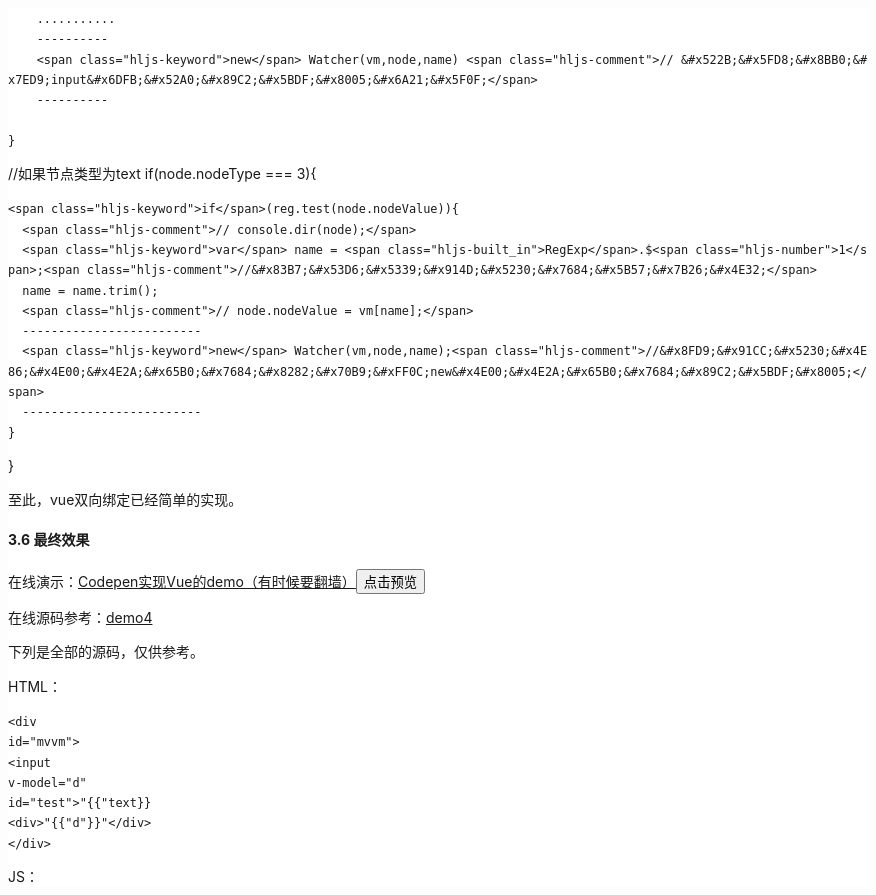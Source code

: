         ...........
        ----------
        <span class="hljs-keyword">new</span> Watcher(vm,node,name) <span class="hljs-comment">// &#x522B;&#x5FD8;&#x8BB0;&#x7ED9;input&#x6DFB;&#x52A0;&#x89C2;&#x5BDF;&#x8005;&#x6A21;&#x5F0F;</span>
        ----------

    }
<span class="hljs-comment">//&#x5982;&#x679C;&#x8282;&#x70B9;&#x7C7B;&#x578B;&#x4E3A;text</span>
  <span class="hljs-keyword">if</span>(node.nodeType === <span class="hljs-number">3</span>){
    
    <span class="hljs-keyword">if</span>(reg.test(node.nodeValue)){
      <span class="hljs-comment">// console.dir(node);</span>
      <span class="hljs-keyword">var</span> name = <span class="hljs-built_in">RegExp</span>.$<span class="hljs-number">1</span>;<span class="hljs-comment">//&#x83B7;&#x53D6;&#x5339;&#x914D;&#x5230;&#x7684;&#x5B57;&#x7B26;&#x4E32;</span>
      name = name.trim();
      <span class="hljs-comment">// node.nodeValue = vm[name];</span>
      -------------------------
      <span class="hljs-keyword">new</span> Watcher(vm,node,name);<span class="hljs-comment">//&#x8FD9;&#x91CC;&#x5230;&#x4E86;&#x4E00;&#x4E2A;&#x65B0;&#x7684;&#x8282;&#x70B9;&#xFF0C;new&#x4E00;&#x4E2A;&#x65B0;&#x7684;&#x89C2;&#x5BDF;&#x8005;</span>
      -------------------------
    }
  }</code></pre><p>&#x81F3;&#x6B64;&#xFF0C;vue&#x53CC;&#x5411;&#x7ED1;&#x5B9A;&#x5DF2;&#x7ECF;&#x7B80;&#x5355;&#x7684;&#x5B9E;&#x73B0;&#x3002;</p><h4>3.6 &#x6700;&#x7EC8;&#x6548;&#x679C;</h4><p>&#x5728;&#x7EBF;&#x6F14;&#x793A;&#xFF1A;<a href="https://codepen.io/xdnloveme/pen/YJYKLj" rel="nofollow noreferrer" target="_blank">Codepen&#x5B9E;&#x73B0;Vue&#x7684;demo&#xFF08;&#x6709;&#x65F6;&#x5019;&#x8981;&#x7FFB;&#x5899;&#xFF09;</a><button class="btn btn-xs btn-default ml10 preview" data-url="xdnloveme/pen/YJYKLj" data-typeid="3">&#x70B9;&#x51FB;&#x9884;&#x89C8;</button></p><p>&#x5728;&#x7EBF;&#x6E90;&#x7801;&#x53C2;&#x8003;&#xFF1A;<a href="http://www.tangyida.top/static/study/vueSource/demo4.html" rel="nofollow noreferrer" target="_blank">demo4</a></p><p>&#x4E0B;&#x5217;&#x662F;&#x5168;&#x90E8;&#x7684;&#x6E90;&#x7801;&#xFF0C;&#x4EC5;&#x4F9B;&#x53C2;&#x8003;&#x3002;</p><p>HTML&#xFF1A;</p><div class="widget-codetool" style="display:none"><div class="widget-codetool--inner"><span class="selectCode code-tool" data-toggle="tooltip" data-placement="top" title="" data-original-title="&#x5168;&#x9009;"></span> <span type="button" class="copyCode code-tool" data-toggle="tooltip" data-placement="top" data-clipboard-text="&lt;div id=&quot;mvvm&quot;&gt;
     &lt;input v-model=&quot;d&quot; id=&quot;test&quot;&gt;{{text}}
    &lt;div&gt;{{d}}&lt;/div&gt;
  &lt;/div&gt;" title="" data-original-title="&#x590D;&#x5236;"></span> <span type="button" class="saveToNote code-tool" data-toggle="tooltip" data-placement="top" title="" data-original-title="&#x653E;&#x8FDB;&#x7B14;&#x8BB0;"></span></div></div><pre class="xml hljs"><code class="html"><span class="hljs-tag">&lt;<span class="hljs-name">div</span> <span class="hljs-attr">id</span>=<span class="hljs-string">&quot;mvvm&quot;</span>&gt;</span>
     <span class="hljs-tag">&lt;<span class="hljs-name">input</span> <span class="hljs-attr">v-model</span>=<span class="hljs-string">&quot;d&quot;</span> <span class="hljs-attr">id</span>=<span class="hljs-string">&quot;test&quot;</span>&gt;</span>"{{"text}}
    <span class="hljs-tag">&lt;<span class="hljs-name">div</span>&gt;</span>"{{"d"}}"<span class="hljs-tag">&lt;/<span class="hljs-name">div</span>&gt;</span>
  <span class="hljs-tag">&lt;/<span class="hljs-name">div</span>&gt;</span></code></pre><p>JS&#xFF1A;</p><div class="widget-codetool" style="display:none"><div class="widget-codetool--inner"><span class="selectCode code-tool" data-toggle="tooltip" data-placement="top" title="" data-original-title="&#x5168;&#x9009;"></span> <span type="button" class="copyCode code-tool" data-toggle="tooltip" data-placement="top" data-clipboard-text="var obj = {};
